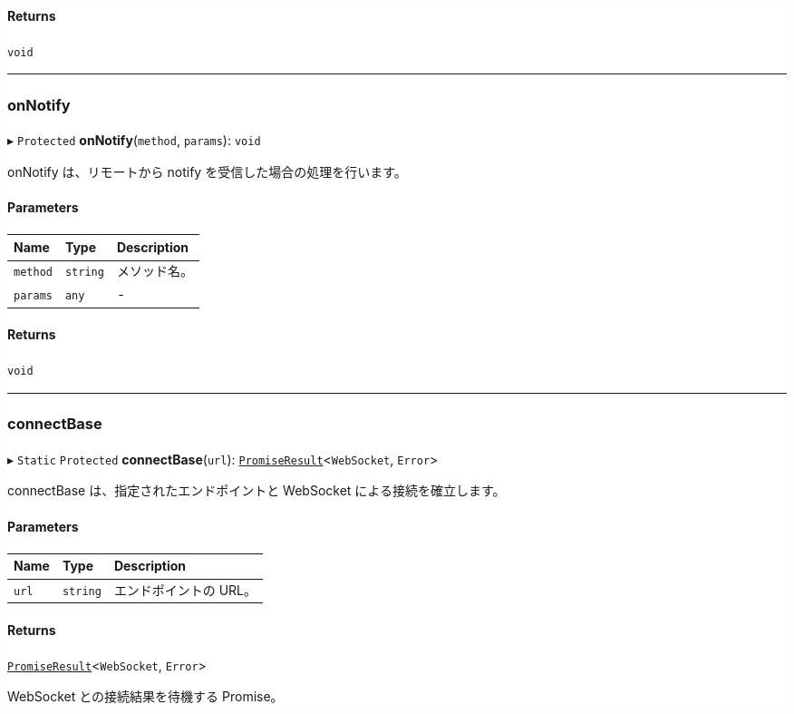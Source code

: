 #### Returns

`void`

___

### onNotify

▸ `Protected` **onNotify**(`method`, `params`): `void`

onNotify は、リモートから notify を受信した場合の処理を行います。

#### Parameters

| Name | Type | Description |
| :------ | :------ | :------ |
| `method` | `string` | メソッド名。 |
| `params` | `any` | - |

#### Returns

`void`

___

### connectBase

▸ `Static` `Protected` **connectBase**(`url`): [`PromiseResult`](../modules.md#promiseresult)<`WebSocket`, `Error`\>

connectBase は、指定されたエンドポイントと WebSocket による接続を確立します。

#### Parameters

| Name | Type | Description |
| :------ | :------ | :------ |
| `url` | `string` | エンドポイントの URL。 |

#### Returns

[`PromiseResult`](../modules.md#promiseresult)<`WebSocket`, `Error`\>

WebSocket との接続結果を待機する Promise。

